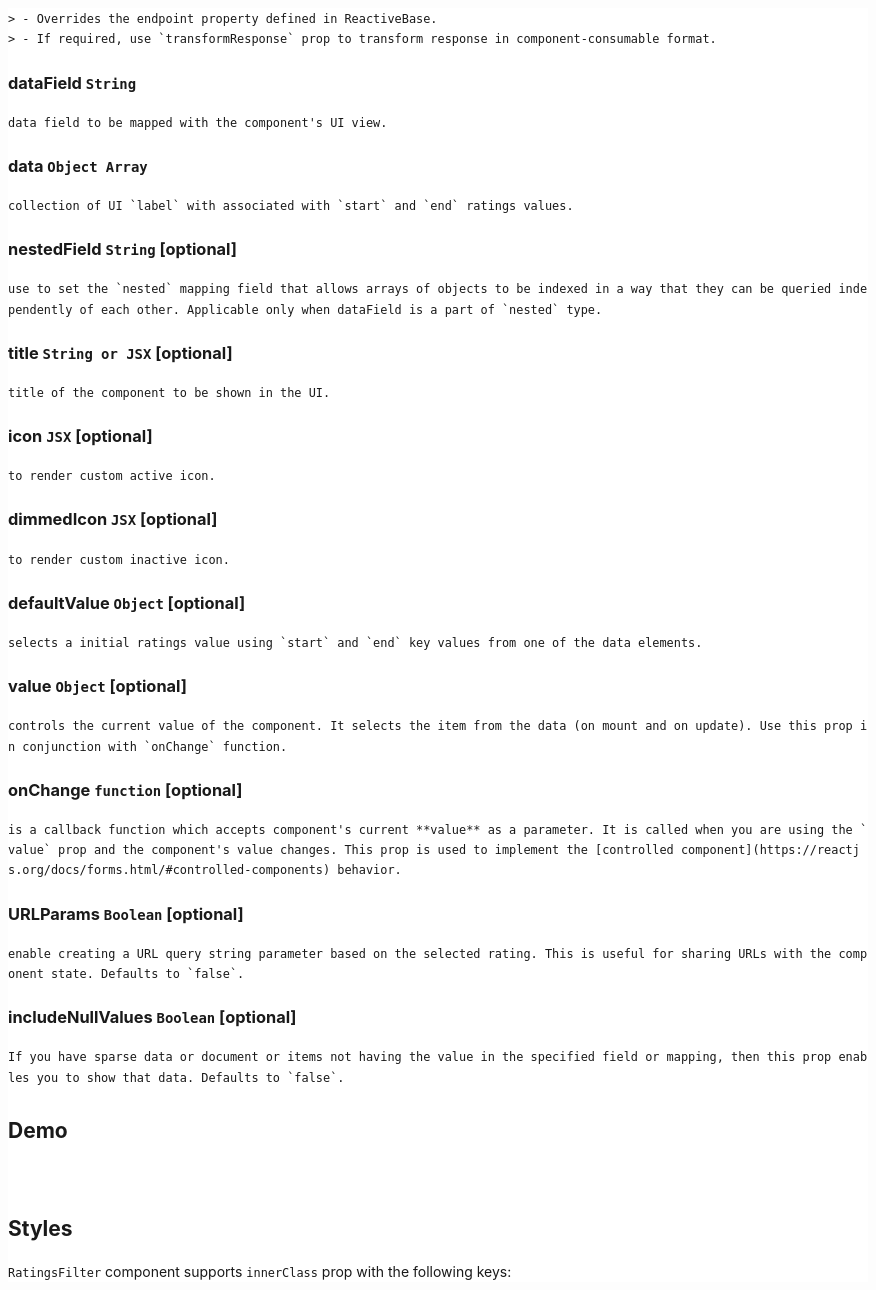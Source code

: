     > - Overrides the endpoint property defined in ReactiveBase.
    > - If required, use `transformResponse` prop to transform response in component-consumable format.
      
### dataField `String`
    data field to be mapped with the component's UI view.
### data `Object Array`
    collection of UI `label` with associated with `start` and `end` ratings values.
### nestedField `String` [optional]
    use to set the `nested` mapping field that allows arrays of objects to be indexed in a way that they can be queried independently of each other. Applicable only when dataField is a part of `nested` type.
### title `String or JSX` [optional]
    title of the component to be shown in the UI.
### icon `JSX` [optional]
    to render custom active icon.
### dimmedIcon `JSX` [optional]
    to render custom inactive icon.
### defaultValue `Object` [optional]
    selects a initial ratings value using `start` and `end` key values from one of the data elements.
### value `Object` [optional]
    controls the current value of the component. It selects the item from the data (on mount and on update). Use this prop in conjunction with `onChange` function.
### onChange `function` [optional]
    is a callback function which accepts component's current **value** as a parameter. It is called when you are using the `value` prop and the component's value changes. This prop is used to implement the [controlled component](https://reactjs.org/docs/forms.html/#controlled-components) behavior.
### URLParams `Boolean` [optional]
    enable creating a URL query string parameter based on the selected rating. This is useful for sharing URLs with the component state. Defaults to `false`.
### includeNullValues `Boolean` [optional]
    If you have sparse data or document or items not having the value in the specified field or mapping, then this prop enables you to show that data. Defaults to `false`.

## Demo

<br />

<iframe src="https://codesandbox.io/embed/github/appbaseio/reactivesearch/tree/next/packages/web/examples/RatingsFilter" style="width:100%; height:500px; border:0; border-radius: 4px; overflow:hidden;" sandbox="allow-modals allow-forms allow-popups allow-scripts allow-same-origin"></iframe>

## Styles

`RatingsFilter` component supports `innerClass` prop with the following keys:
